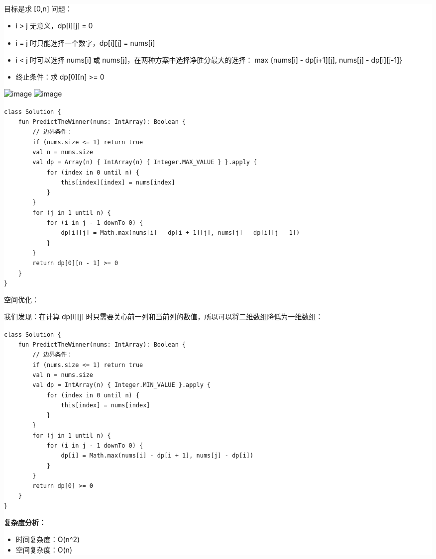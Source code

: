 目标是求 [0,n] 问题：

- i > j 无意义，dp[i][j] = 0
- i = j 时只能选择一个数字，dp[i][j] = nums[i]
- i < j 时可以选择 nums[i] 或 nums[j]，在两种方案中选择净胜分最大的选择： max {nums[i] - dp[i+1][j], nums[j] - dp[i][j-1]}

- 终止条件：求 dp[0][n] >= 0

<img width="643" alt="image" src="https://user-images.githubusercontent.com/25008934/214048684-57663f9f-91f6-4e06-8a52-7a72aad77d28.png">

<img width="580" alt="image" src="https://user-images.githubusercontent.com/25008934/214048685-d36dc6b2-8073-4dfe-9e8d-ef37b5177229.png">

```
class Solution {
    fun PredictTheWinner(nums: IntArray): Boolean {
        // 边界条件：
        if (nums.size <= 1) return true
        val n = nums.size
        val dp = Array(n) { IntArray(n) { Integer.MAX_VALUE } }.apply {
            for (index in 0 until n) {
                this[index][index] = nums[index]
            }
        }
        for (j in 1 until n) {
            for (i in j - 1 downTo 0) {
                dp[i][j] = Math.max(nums[i] - dp[i + 1][j], nums[j] - dp[i][j - 1])
            }
        }
        return dp[0][n - 1] >= 0
    }
}
```

空间优化：

我们发现：在计算 dp[i][j] 时只需要关心前一列和当前列的数值，所以可以将二维数组降低为一维数组：

```
class Solution {
    fun PredictTheWinner(nums: IntArray): Boolean {
        // 边界条件：
        if (nums.size <= 1) return true
        val n = nums.size
        val dp = IntArray(n) { Integer.MIN_VALUE }.apply {
            for (index in 0 until n) {
                this[index] = nums[index]
            }
        }
        for (j in 1 until n) {
            for (i in j - 1 downTo 0) {
                dp[i] = Math.max(nums[i] - dp[i + 1], nums[j] - dp[i])
            }
        }
        return dp[0] >= 0
    }
}
```

**复杂度分析：**

- 时间复杂度：O(n^2)
- 空间复杂度：O(n) 
